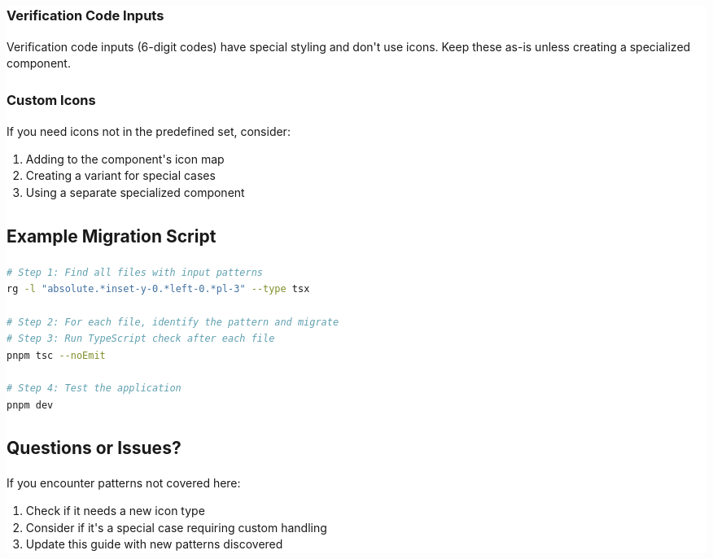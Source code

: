 ### Verification Code Inputs

Verification code inputs (6-digit codes) have special styling and don't use icons. Keep these as-is unless creating a specialized component.

### Custom Icons

If you need icons not in the predefined set, consider:

1. Adding to the component's icon map
2. Creating a variant for special cases
3. Using a separate specialized component

## Example Migration Script

```bash
# Step 1: Find all files with input patterns
rg -l "absolute.*inset-y-0.*left-0.*pl-3" --type tsx

# Step 2: For each file, identify the pattern and migrate
# Step 3: Run TypeScript check after each file
pnpm tsc --noEmit

# Step 4: Test the application
pnpm dev
```

## Questions or Issues?

If you encounter patterns not covered here:

1. Check if it needs a new icon type
2. Consider if it's a special case requiring custom handling
3. Update this guide with new patterns discovered
